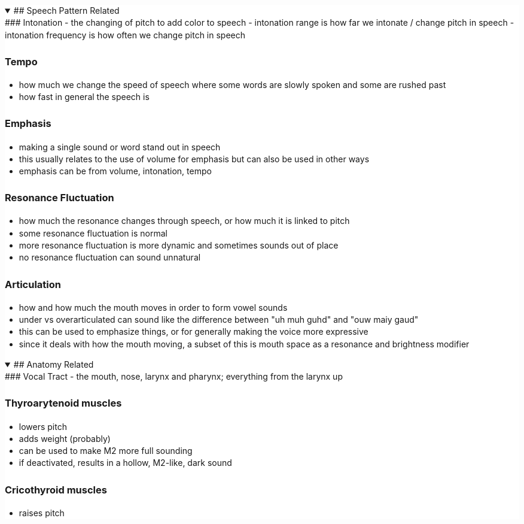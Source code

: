 <details open markdown="block"><summary markdown="block">
## Speech Pattern Related
</summary>
### Intonation
- the changing of pitch to add color to speech
- intonation range is how far we intonate / change pitch in speech
- intonation frequency is how often we change pitch in speech

### Tempo
- how much we change the speed of speech where some words are slowly spoken and some are rushed past
- how fast in general the speech is

### Emphasis
- making a single sound or word stand out in speech
- this usually relates to the use of volume for emphasis but can also be used in other ways
- emphasis can be from volume, intonation, tempo

### Resonance Fluctuation
- how much the resonance changes through speech, or how much it is linked to pitch
- some resonance fluctuation is normal
- more resonance fluctuation is more dynamic and sometimes sounds out of place
- no resonance fluctuation can sound unnatural

### Articulation
- how and how much the mouth moves in order to form vowel sounds
- under vs overarticulated can sound like the difference between "uh muh guhd" and "ouw maiy gaud"
- this can be used to emphasize things, or for generally making the voice more expressive
- since it deals with how the mouth moving, a subset of this is mouth space as a resonance and brightness modifier

</details>

<details open markdown="block"><summary markdown="block">
## Anatomy Related
</summary>
### Vocal Tract
- the mouth, nose, larynx and pharynx; everything from the larynx up

### Thyroarytenoid muscles
- lowers pitch
- adds weight (probably)
- can be used to make M2 more full sounding
- if deactivated, results in a hollow, M2-like, dark sound

### Cricothyroid muscles
- raises pitch

